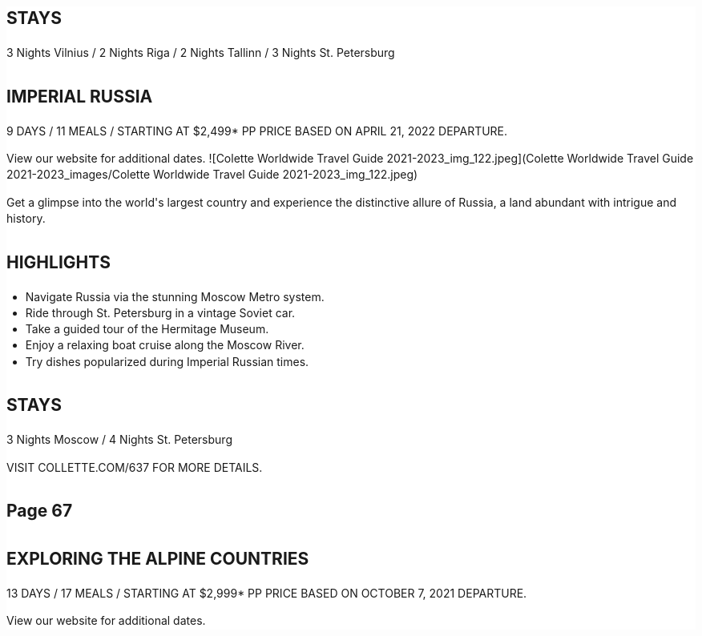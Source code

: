 
## STAYS

3 Nights Vilnius / 2 Nights Riga / 2 Nights Tallinn / 3 Nights St. Petersburg

## IMPERIAL RUSSIA

9 DAYS / 11 MEALS / STARTING AT \$2,499* PP PRICE BASED ON APRIL 21, 2022 DEPARTURE.

View our website for additional dates.
![Colette Worldwide Travel Guide 2021-2023_img_122.jpeg](Colette Worldwide Travel Guide 2021-2023_images/Colette Worldwide Travel Guide 2021-2023_img_122.jpeg)

Get a glimpse into the world's largest country and experience the distinctive allure of Russia, a land abundant with intrigue and history.

## HIGHLIGHTS

- Navigate Russia via the stunning Moscow Metro system.
- Ride through St. Petersburg in a vintage Soviet car.
- Take a guided tour of the Hermitage Museum.
- Enjoy a relaxing boat cruise along the Moscow River.
- Try dishes popularized during Imperial Russian times.


## STAYS

3 Nights Moscow / 4 Nights St. Petersburg

VISIT COLLETTE.COM/637 FOR MORE DETAILS.

## Page 67

## EXPLORING THE ALPINE COUNTRIES

13 DAYS / 17 MEALS / STARTING AT \$2,999* PP PRICE BASED ON OCTOBER 7, 2021 DEPARTURE.

View our website for additional dates.

